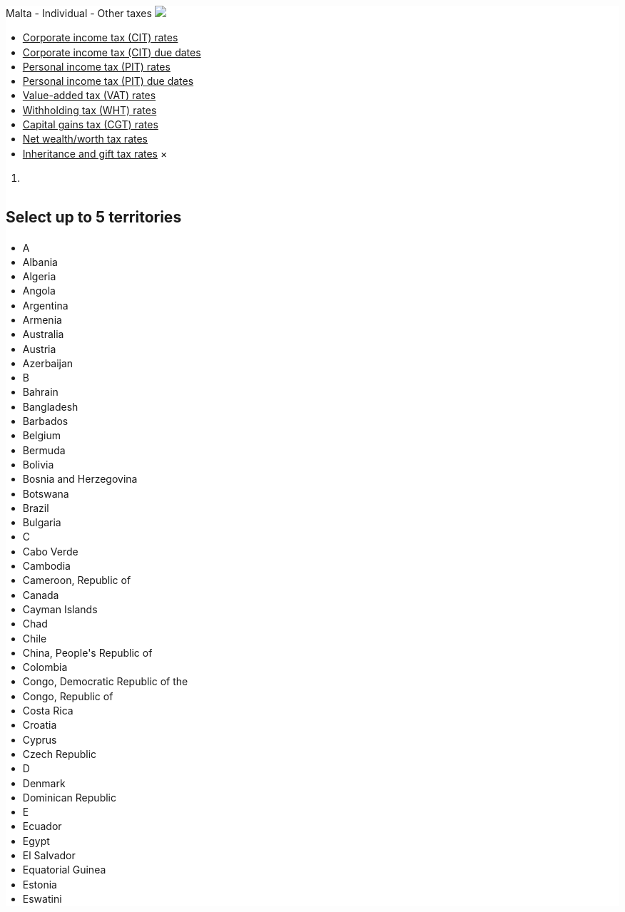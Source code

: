 Malta - Individual - Other taxes
[![](-/media/world-wide-tax-summaries/dev/new-pwclogo.ashx%3Frev=857d31d9188a45cb89c2a139fca9bbc2&revision=857d31d9-188a-45cb-89c2-a139fca9bbc2&hash=185803B13B63A76ED59B9489B23256389302FCC5)](index.html)
+ [Corporate income tax (CIT) rates](quick-charts/corporate-income-tax-cit-rates.html)
+ [Corporate income tax (CIT) due dates](quick-charts/corporate-income-tax-cit-due-dates.html)
+ [Personal income tax (PIT) rates](quick-charts/personal-income-tax-pit-rates.html)
+ [Personal income tax (PIT) due dates](quick-charts/personal-income-tax-pit-due-dates.html)
+ [Value-added tax (VAT) rates](quick-charts/value-added-tax-vat-rates.html)
+ [Withholding tax (WHT) rates](quick-charts/withholding-tax-wht-rates.html)
+ [Capital gains tax (CGT) rates](quick-charts/capital-gains-tax-cgt-rates.html)
+ [Net wealth/worth tax rates](quick-charts/net-wealth-worth-tax-rates.html)
+ [Inheritance and gift tax rates](quick-charts/inheritance-and-gift-tax-rates.html)
×
1.
## Select up to 5 territories
* A
* Albania
* Algeria
* Angola
* Argentina
* Armenia
* Australia
* Austria
* Azerbaijan
* B
* Bahrain
* Bangladesh
* Barbados
* Belgium
* Bermuda
* Bolivia
* Bosnia and Herzegovina
* Botswana
* Brazil
* Bulgaria
* C
* Cabo Verde
* Cambodia
* Cameroon, Republic of
* Canada
* Cayman Islands
* Chad
* Chile
* China, People's Republic of
* Colombia
* Congo, Democratic Republic of the
* Congo, Republic of
* Costa Rica
* Croatia
* Cyprus
* Czech Republic
* D
* Denmark
* Dominican Republic
* E
* Ecuador
* Egypt
* El Salvador
* Equatorial Guinea
* Estonia
* Eswatini